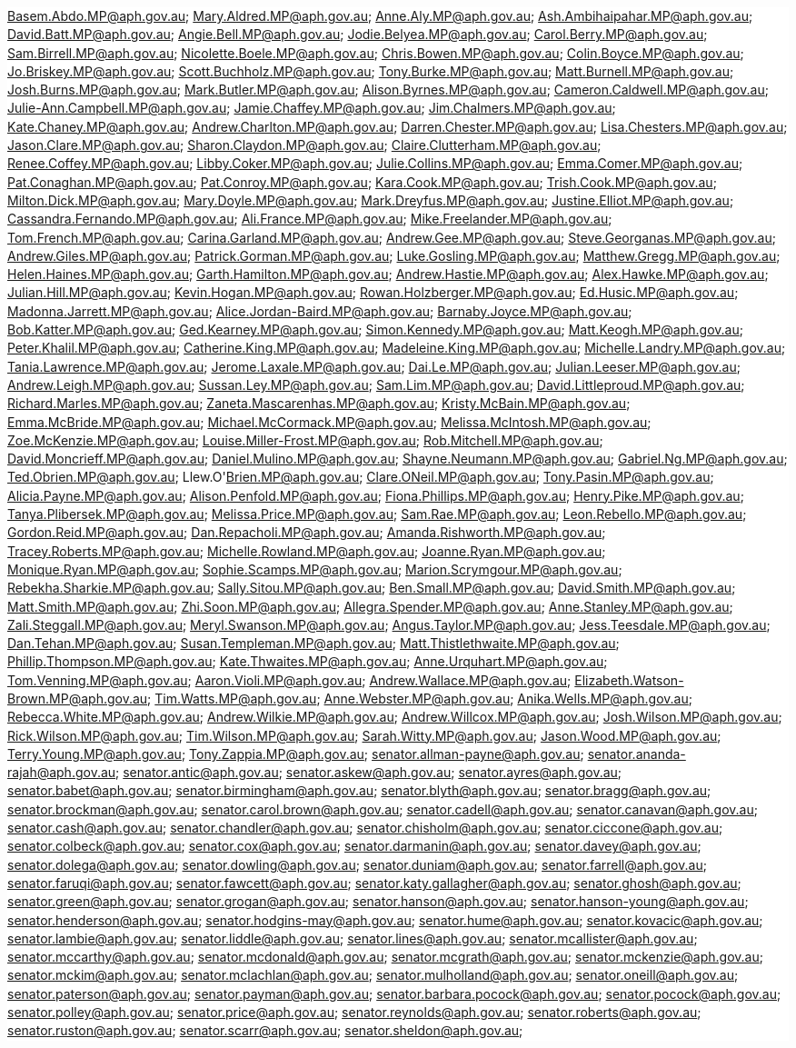 Basem.Abdo.MP@aph.gov.au; Mary.Aldred.MP@aph.gov.au; Anne.Aly.MP@aph.gov.au; Ash.Ambihaipahar.MP@aph.gov.au; David.Batt.MP@aph.gov.au; Angie.Bell.MP@aph.gov.au; Jodie.Belyea.MP@aph.gov.au; Carol.Berry.MP@aph.gov.au; Sam.Birrell.MP@aph.gov.au; Nicolette.Boele.MP@aph.gov.au; Chris.Bowen.MP@aph.gov.au; Colin.Boyce.MP@aph.gov.au; Jo.Briskey.MP@aph.gov.au; Scott.Buchholz.MP@aph.gov.au; Tony.Burke.MP@aph.gov.au; Matt.Burnell.MP@aph.gov.au; Josh.Burns.MP@aph.gov.au; Mark.Butler.MP@aph.gov.au; Alison.Byrnes.MP@aph.gov.au; Cameron.Caldwell.MP@aph.gov.au; Julie-Ann.Campbell.MP@aph.gov.au; Jamie.Chaffey.MP@aph.gov.au; Jim.Chalmers.MP@aph.gov.au; Kate.Chaney.MP@aph.gov.au; Andrew.Charlton.MP@aph.gov.au; Darren.Chester.MP@aph.gov.au; Lisa.Chesters.MP@aph.gov.au; Jason.Clare.MP@aph.gov.au; Sharon.Claydon.MP@aph.gov.au; Claire.Clutterham.MP@aph.gov.au; Renee.Coffey.MP@aph.gov.au; Libby.Coker.MP@aph.gov.au; Julie.Collins.MP@aph.gov.au; Emma.Comer.MP@aph.gov.au; Pat.Conaghan.MP@aph.gov.au; Pat.Conroy.MP@aph.gov.au; Kara.Cook.MP@aph.gov.au; Trish.Cook.MP@aph.gov.au; Milton.Dick.MP@aph.gov.au; Mary.Doyle.MP@aph.gov.au; Mark.Dreyfus.MP@aph.gov.au; Justine.Elliot.MP@aph.gov.au; Cassandra.Fernando.MP@aph.gov.au; Ali.France.MP@aph.gov.au; Mike.Freelander.MP@aph.gov.au; Tom.French.MP@aph.gov.au; Carina.Garland.MP@aph.gov.au; Andrew.Gee.MP@aph.gov.au; Steve.Georganas.MP@aph.gov.au; Andrew.Giles.MP@aph.gov.au; Patrick.Gorman.MP@aph.gov.au; Luke.Gosling.MP@aph.gov.au; Matthew.Gregg.MP@aph.gov.au; Helen.Haines.MP@aph.gov.au; Garth.Hamilton.MP@aph.gov.au; Andrew.Hastie.MP@aph.gov.au; Alex.Hawke.MP@aph.gov.au; Julian.Hill.MP@aph.gov.au; Kevin.Hogan.MP@aph.gov.au; Rowan.Holzberger.MP@aph.gov.au; Ed.Husic.MP@aph.gov.au; Madonna.Jarrett.MP@aph.gov.au; Alice.Jordan-Baird.MP@aph.gov.au; Barnaby.Joyce.MP@aph.gov.au; Bob.Katter.MP@aph.gov.au; Ged.Kearney.MP@aph.gov.au; Simon.Kennedy.MP@aph.gov.au; Matt.Keogh.MP@aph.gov.au; Peter.Khalil.MP@aph.gov.au; Catherine.King.MP@aph.gov.au; Madeleine.King.MP@aph.gov.au; Michelle.Landry.MP@aph.gov.au; Tania.Lawrence.MP@aph.gov.au; Jerome.Laxale.MP@aph.gov.au; Dai.Le.MP@aph.gov.au; Julian.Leeser.MP@aph.gov.au; Andrew.Leigh.MP@aph.gov.au; Sussan.Ley.MP@aph.gov.au; Sam.Lim.MP@aph.gov.au; David.Littleproud.MP@aph.gov.au; Richard.Marles.MP@aph.gov.au; Zaneta.Mascarenhas.MP@aph.gov.au; Kristy.McBain.MP@aph.gov.au; Emma.McBride.MP@aph.gov.au; Michael.McCormack.MP@aph.gov.au; Melissa.McIntosh.MP@aph.gov.au; Zoe.McKenzie.MP@aph.gov.au; Louise.Miller-Frost.MP@aph.gov.au; Rob.Mitchell.MP@aph.gov.au; David.Moncrieff.MP@aph.gov.au; Daniel.Mulino.MP@aph.gov.au; Shayne.Neumann.MP@aph.gov.au; Gabriel.Ng.MP@aph.gov.au; Ted.Obrien.MP@aph.gov.au; Llew.O'Brien.MP@aph.gov.au; Clare.ONeil.MP@aph.gov.au; Tony.Pasin.MP@aph.gov.au; Alicia.Payne.MP@aph.gov.au; Alison.Penfold.MP@aph.gov.au; Fiona.Phillips.MP@aph.gov.au; Henry.Pike.MP@aph.gov.au; Tanya.Plibersek.MP@aph.gov.au; Melissa.Price.MP@aph.gov.au; Sam.Rae.MP@aph.gov.au; Leon.Rebello.MP@aph.gov.au; Gordon.Reid.MP@aph.gov.au; Dan.Repacholi.MP@aph.gov.au; Amanda.Rishworth.MP@aph.gov.au; Tracey.Roberts.MP@aph.gov.au; Michelle.Rowland.MP@aph.gov.au; Joanne.Ryan.MP@aph.gov.au; Monique.Ryan.MP@aph.gov.au; Sophie.Scamps.MP@aph.gov.au; Marion.Scrymgour.MP@aph.gov.au; Rebekha.Sharkie.MP@aph.gov.au; Sally.Sitou.MP@aph.gov.au; Ben.Small.MP@aph.gov.au; David.Smith.MP@aph.gov.au; Matt.Smith.MP@aph.gov.au; Zhi.Soon.MP@aph.gov.au; Allegra.Spender.MP@aph.gov.au; Anne.Stanley.MP@aph.gov.au; Zali.Steggall.MP@aph.gov.au; Meryl.Swanson.MP@aph.gov.au; Angus.Taylor.MP@aph.gov.au; Jess.Teesdale.MP@aph.gov.au; Dan.Tehan.MP@aph.gov.au; Susan.Templeman.MP@aph.gov.au; Matt.Thistlethwaite.MP@aph.gov.au; Phillip.Thompson.MP@aph.gov.au; Kate.Thwaites.MP@aph.gov.au; Anne.Urquhart.MP@aph.gov.au; Tom.Venning.MP@aph.gov.au; Aaron.Violi.MP@aph.gov.au; Andrew.Wallace.MP@aph.gov.au; Elizabeth.Watson-Brown.MP@aph.gov.au; Tim.Watts.MP@aph.gov.au; Anne.Webster.MP@aph.gov.au; Anika.Wells.MP@aph.gov.au; Rebecca.White.MP@aph.gov.au; Andrew.Wilkie.MP@aph.gov.au; Andrew.Willcox.MP@aph.gov.au; Josh.Wilson.MP@aph.gov.au; Rick.Wilson.MP@aph.gov.au; Tim.Wilson.MP@aph.gov.au; Sarah.Witty.MP@aph.gov.au; Jason.Wood.MP@aph.gov.au; Terry.Young.MP@aph.gov.au; Tony.Zappia.MP@aph.gov.au; senator.allman-payne@aph.gov.au; senator.ananda-rajah@aph.gov.au; senator.antic@aph.gov.au; senator.askew@aph.gov.au; senator.ayres@aph.gov.au; senator.babet@aph.gov.au; senator.birmingham@aph.gov.au; senator.blyth@aph.gov.au; senator.bragg@aph.gov.au; senator.brockman@aph.gov.au; senator.carol.brown@aph.gov.au; senator.cadell@aph.gov.au; senator.canavan@aph.gov.au; senator.cash@aph.gov.au; senator.chandler@aph.gov.au; senator.chisholm@aph.gov.au; senator.ciccone@aph.gov.au; senator.colbeck@aph.gov.au; senator.cox@aph.gov.au; senator.darmanin@aph.gov.au; senator.davey@aph.gov.au; senator.dolega@aph.gov.au; senator.dowling@aph.gov.au; senator.duniam@aph.gov.au; senator.farrell@aph.gov.au; senator.faruqi@aph.gov.au; senator.fawcett@aph.gov.au; senator.katy.gallagher@aph.gov.au; senator.ghosh@aph.gov.au; senator.green@aph.gov.au; senator.grogan@aph.gov.au; senator.hanson@aph.gov.au; senator.hanson-young@aph.gov.au; senator.henderson@aph.gov.au; senator.hodgins-may@aph.gov.au; senator.hume@aph.gov.au; senator.kovacic@aph.gov.au; senator.lambie@aph.gov.au; senator.liddle@aph.gov.au; senator.lines@aph.gov.au; senator.mcallister@aph.gov.au; senator.mccarthy@aph.gov.au; senator.mcdonald@aph.gov.au; senator.mcgrath@aph.gov.au; senator.mckenzie@aph.gov.au; senator.mckim@aph.gov.au; senator.mclachlan@aph.gov.au; senator.mulholland@aph.gov.au; senator.oneill@aph.gov.au; senator.paterson@aph.gov.au; senator.payman@aph.gov.au; senator.barbara.pocock@aph.gov.au; senator.pocock@aph.gov.au; senator.polley@aph.gov.au; senator.price@aph.gov.au; senator.reynolds@aph.gov.au; senator.roberts@aph.gov.au; senator.ruston@aph.gov.au; senator.scarr@aph.gov.au; senator.sheldon@aph.gov.au;